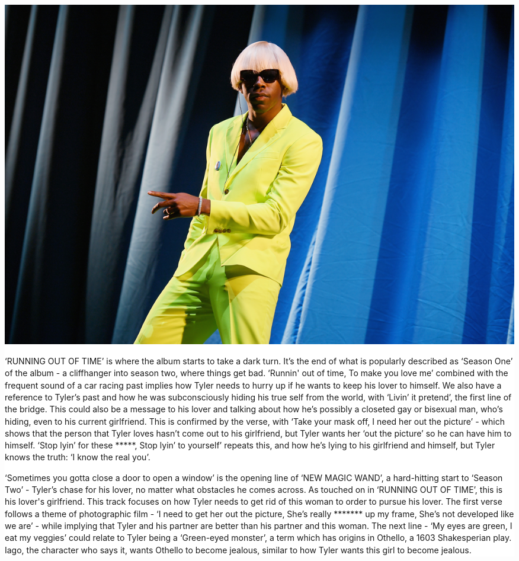 ![IGOR](/assets/images/tyler5.jpg)

‘RUNNING OUT OF TIME’ is where the album starts to take a dark turn. It’s the end of what is popularly described as ‘Season One’ of the album - a cliffhanger into season two, where things get bad. ‘Runnin' out of time, To make you love me’ combined with the frequent sound of a car racing past implies how Tyler needs to hurry up if he wants to keep his lover to himself. We also have a reference to Tyler’s past and how he was subconsciously hiding his true self from the world, with ‘Livin’ it pretend’, the first line of the bridge. This could also be a message to his lover and talking about how he’s possibly a closeted gay or bisexual man, who’s hiding, even to his current girlfriend. This is confirmed by the verse, with ‘Take your mask off, I need her out the picture’ - which shows that the person that Tyler loves hasn’t come out to his girlfriend, but Tyler wants her ‘out the picture’ so he can have him to himself. ‘Stop lyin’ for these *****, Stop lyin’ to yourself’ repeats this, and how he’s lying to his girlfriend and himself, but Tyler knows the truth: ‘I know the real you’.

‘Sometimes you gotta close a door to open a window’ is the opening line of ‘NEW MAGIC WAND’, a hard-hitting start to ‘Season Two’ - Tyler’s chase for his lover, no matter what obstacles he comes across. As touched on in ‘RUNNING OUT OF TIME’, this is his lover's girlfriend. 
This track focuses on how Tyler needs to get rid of this woman to order to pursue his lover. The first verse follows a theme of photographic film - ‘I need to get her out the picture, She’s really ******* up my frame, She’s not developed like we are’ - while implying that Tyler and his partner are better than his partner and this woman. The next line - ‘My eyes are green, I eat my veggies’ could relate to Tyler being a ‘Green-eyed monster’, a term which has origins in Othello, a 1603 Shakesperian play. Iago, the character who says it, wants Othello to become jealous, similar to how Tyler wants this girl to become jealous.